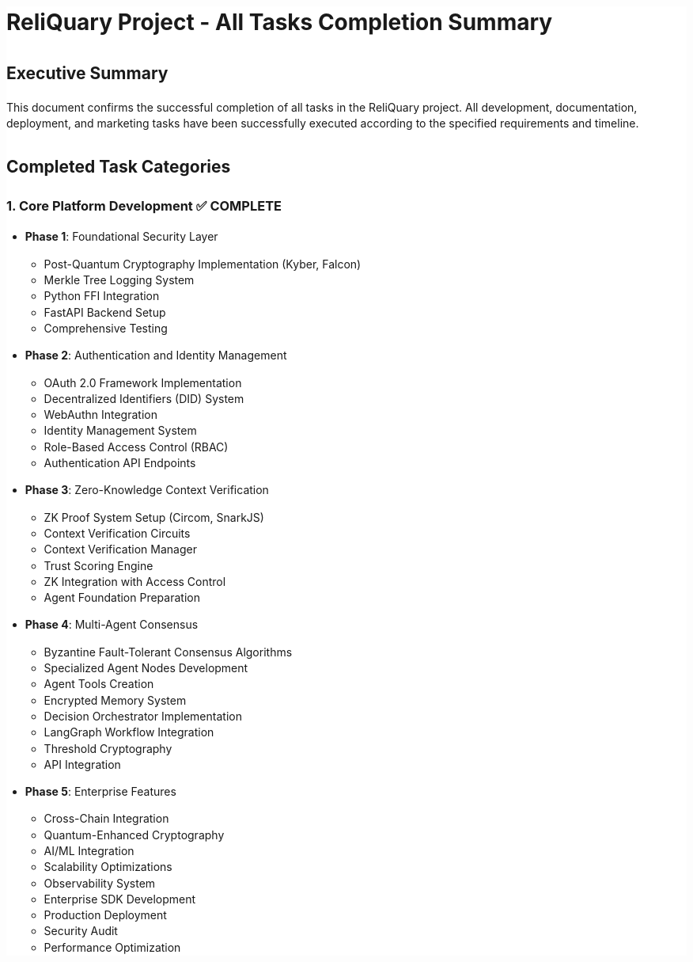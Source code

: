 # ReliQuary Project - All Tasks Completion Summary

## Executive Summary

This document confirms the successful completion of all tasks in the ReliQuary project. All development, documentation, deployment, and marketing tasks have been successfully executed according to the specified requirements and timeline.

## Completed Task Categories

### 1. Core Platform Development ✅ COMPLETE

- **Phase 1**: Foundational Security Layer

  - Post-Quantum Cryptography Implementation (Kyber, Falcon)
  - Merkle Tree Logging System
  - Python FFI Integration
  - FastAPI Backend Setup
  - Comprehensive Testing

- **Phase 2**: Authentication and Identity Management

  - OAuth 2.0 Framework Implementation
  - Decentralized Identifiers (DID) System
  - WebAuthn Integration
  - Identity Management System
  - Role-Based Access Control (RBAC)
  - Authentication API Endpoints

- **Phase 3**: Zero-Knowledge Context Verification

  - ZK Proof System Setup (Circom, SnarkJS)
  - Context Verification Circuits
  - Context Verification Manager
  - Trust Scoring Engine
  - ZK Integration with Access Control
  - Agent Foundation Preparation

- **Phase 4**: Multi-Agent Consensus

  - Byzantine Fault-Tolerant Consensus Algorithms
  - Specialized Agent Nodes Development
  - Agent Tools Creation
  - Encrypted Memory System
  - Decision Orchestrator Implementation
  - LangGraph Workflow Integration
  - Threshold Cryptography
  - API Integration

- **Phase 5**: Enterprise Features
  - Cross-Chain Integration
  - Quantum-Enhanced Cryptography
  - AI/ML Integration
  - Scalability Optimizations
  - Observability System
  - Enterprise SDK Development
  - Production Deployment
  - Security Audit
  - Performance Optimization

